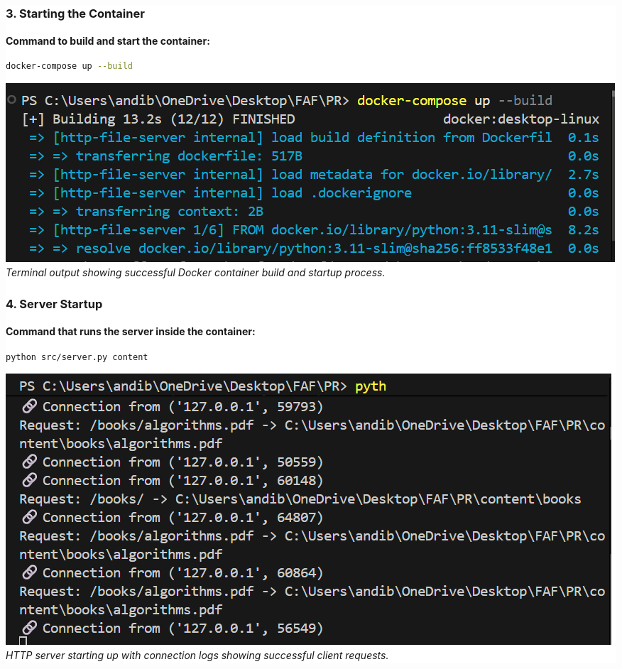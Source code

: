 ### 3. Starting the Container

**Command to build and start the container:**
```bash
docker-compose up --build
```

![Docker Compose Build](content/report_img/docker_build.png)  
*Terminal output showing successful Docker container build and startup process.*

### 4. Server Startup

**Command that runs the server inside the container:**
```bash
python src/server.py content
```

![Server Startup](content/report_img/console_logs_access.png)  
*HTTP server starting up with connection logs showing successful client requests.*

